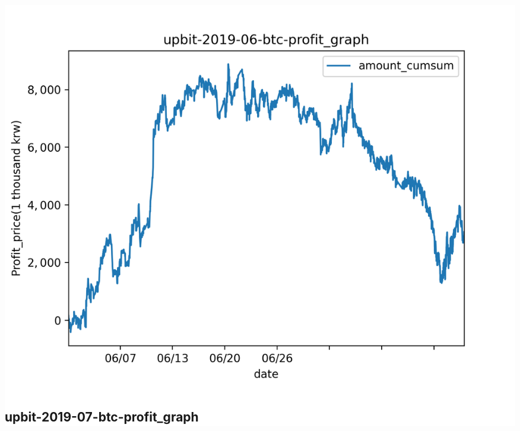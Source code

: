 ![](../Data_Science/sangwon_graph/달별%20잔여%20코인개수가%200이%20되는%20지점의%20누적%20profit%20그래프/upbit-btc/upbit-2019-06-btc-profit_graph.png)

## upbit-2019-07-btc-profit_graph